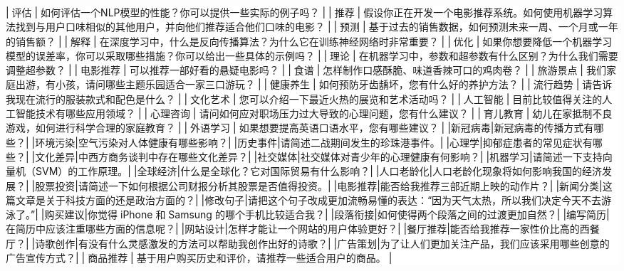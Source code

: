 | 评估   | 如何评估一个NLP模型的性能？你可以提供一些实际的例子吗？                                                                                        |
| 推荐   | 假设你正在开发一个电影推荐系统。如何使用机器学习算法找到与用户口味相似的其他用户，并向他们推荐适合他们口味的电影？                        |
| 预测   | 基于过去的销售数据，如何预测未来一周、一个月或一年的销售额？                                                                                    |
| 解释   | 在深度学习中，什么是反向传播算法？为什么它在训练神经网络时非常重要？                                                                          |
| 优化   | 如果你想要降低一个机器学习模型的误差率，你可以采取哪些措施？你可以给出一些具体的示例吗？                                                          |
| 理论   | 在机器学习中，参数和超参数有什么区别？为什么我们需要调整超参数？                                                                               |
| 电影推荐                                           | 可以推荐一部好看的悬疑电影吗？                                                   |
| 食谱                                               | 怎样制作口感酥脆、味道香辣可口的鸡肉卷？                                         |
| 旅游景点                                           | 我们家庭出游，有小孩，请问哪些主题乐园适合一家三口游玩？                          |
| 健康养生                                           | 如何预防牙齿龋坏，您有什么好的养护方法？                                         |
| 流行趋势                                           | 请告诉我现在流行的服装款式和配色是什么？                                         |
| 文化艺术                                           | 您可以介绍一下最近火热的展览和艺术活动吗？                                       |
| 人工智能                                           | 目前比较值得关注的人工智能技术有哪些应用领域？                                   |
| 心理咨询                                           | 请问如何应对职场压力过大导致的心理问题，您有什么建议？                           |
| 育儿教育                                           | 幼儿在家抵制不良游戏，如何进行科学合理的家庭教育？                               |
| 外语学习                                           | 如果想要提高英语口语水平，您有哪些建议？                                        |
|新冠病毒|新冠病毒的传播方式有哪些？|
|环境污染|空气污染对人体健康有哪些影响？|
|历史事件|请简述二战期间发生的珍珠港事件。|
|心理学|抑郁症患者的常见症状有哪些？|
|文化差异|中西方商务谈判中存在哪些文化差异？|
|社交媒体|社交媒体对青少年的心理健康有何影响？|
|机器学习|请简述一下支持向量机（SVM）的工作原理。|
|全球经济|什么是全球化？它对国际贸易有什么影响？|
|人口老龄化|人口老龄化现象将如何影响我国的经济发展？|
|股票投资|请简述一下如何根据公司财报分析其股票是否值得投资。|
|电影推荐|能否给我推荐三部近期上映的动作片？|
|新闻分类|这篇文章是关于科技方面的还是政治方面的？|
|修改句子|请把这个句子改成更加流畅易懂的表达：“因为天气太热，所以我们决定今天不去游泳了。”|
|购买建议|你觉得 iPhone 和 Samsung 的哪个手机比较适合我？|
|段落衔接|如何使得两个段落之间的过渡更加自然？|
|编写简历|在简历中应该注重哪些方面的信息呢？|
|网站设计|怎样才能让一个网站的用户体验更好？|
|餐厅推荐|能否给我推荐一家性价比高的西餐厅？|
|诗歌创作|有没有什么灵感激发的方法可以帮助我创作出好的诗歌？|
|广告策划|为了让人们更加关注产品，我们应该采用哪些创意的广告宣传方式？|
| 商品推荐 | 基于用户购买历史和评价，请推荐一些适合用户的商品。 |